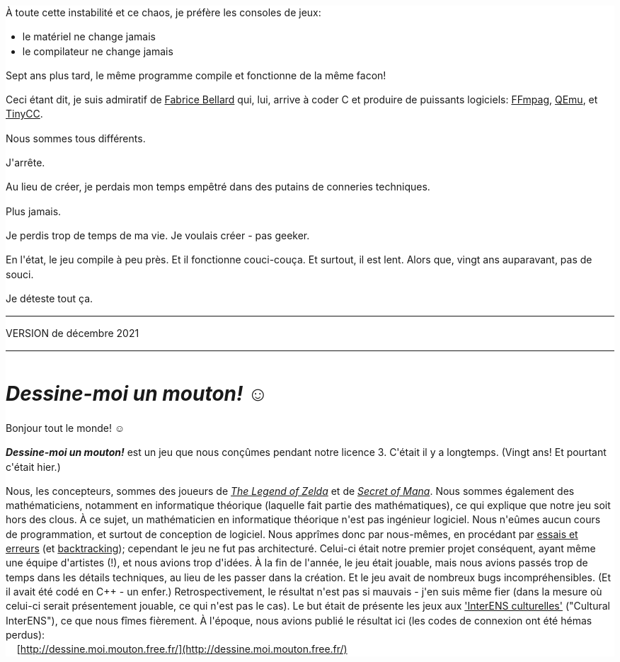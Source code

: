 
À toute cette instabilité et ce chaos, je préfère les consoles de jeux:
 - le matériel ne change jamais 
 - le compilateur ne change jamais

Sept ans plus tard, le même programme compile et fonctionne de la même facon!


Ceci étant dit, je suis admiratif de [Fabrice Bellard](http://fr.wikipedia.org/Fabrice_Bellard) qui, lui, arrive à coder C et produire de puissants logiciels: [FFmpag](http://fr.wikipedia.org/FFmpeg), [QEmu](http://fr.wikipedia.org/QEmu), et [TinyCC](http://fr.wikipedia.org/TinyCC). 
 
Nous sommes tous différents.

J'arrête. 


Au lieu de créer, je perdais mon temps empêtré dans des putains de conneries techniques.

Plus jamais.

Je perdis trop de temps de ma vie. Je voulais créer - pas geeker. 


En l'état, le jeu compile à peu près. Et il fonctionne couci-couça. Et surtout, il est lent. Alors que, vingt ans auparavant, pas de souci. 
 
Je déteste tout ça. 

---------------------------------------------------------------------------

VERSION de décembre 2021

---------------------------------------------------------------------------

# *Dessine-moi un mouton!* :relaxed: 

Bonjour tout le monde! :relaxed: 

***Dessine-moi un mouton!*** est un jeu que nous conçûmes pendant notre licence 3. C'était il y a longtemps. (Vingt ans! Et pourtant c'était hier.) 

Nous, les concepteurs, sommes des joueurs de [*The Legend of Zelda*](https://en.wikipedia.org/wiki/The_Legend_of_Zelda) et de [*Secret of Mana*](https://en.wikipedia.org/wiki/Secret_of_Mana). Nous sommes également des mathématiciens, notamment en informatique théorique (laquelle fait partie des mathématiques), ce qui explique que notre jeu soit hors des clous. À ce sujet, un mathématicien en informatique théorique n'est pas ingénieur logiciel. Nous n'eûmes aucun cours de programmation, et surtout de conception de logiciel. Nous apprîmes donc par nous-mêmes, en procédant par [essais et erreurs](https://en.wikipedia.org/wiki/Trial_and_error) (et [backtracking](https://en.wikipedia.org/wiki/Backtracking)); cependant le jeu ne fut pas architecturé. Celui-ci était notre premier projet conséquent, ayant même une équipe d'artistes (!), et nous avions trop d'idées. À la fin de l'année, le jeu était jouable, mais nous avions passés trop de temps dans les détails techniques, au lieu de les passer dans la création. Et le jeu avait de nombreux bugs incompréhensibles. (Et il avait été codé en C++ - un enfer.)
Retrospectivement, le résultat n'est pas si mauvais - j'en suis même fier (dans la mesure où celui-ci serait présentement jouable, ce qui n'est pas le cas). 
Le but était de présente les jeux aux ['InterENS culturelles'](https://interq.ens.fr/) ("Cultural InterENS"), ce que nous fîmes fièrement. À l'époque, nous avions publié le résultat ici (les codes de connexion ont été hémas perdus): <br> 
&nbsp;&nbsp;&nbsp; [http://dessine.moi.mouton.free.fr/](http://dessine.moi.mouton.free.fr/)
 
